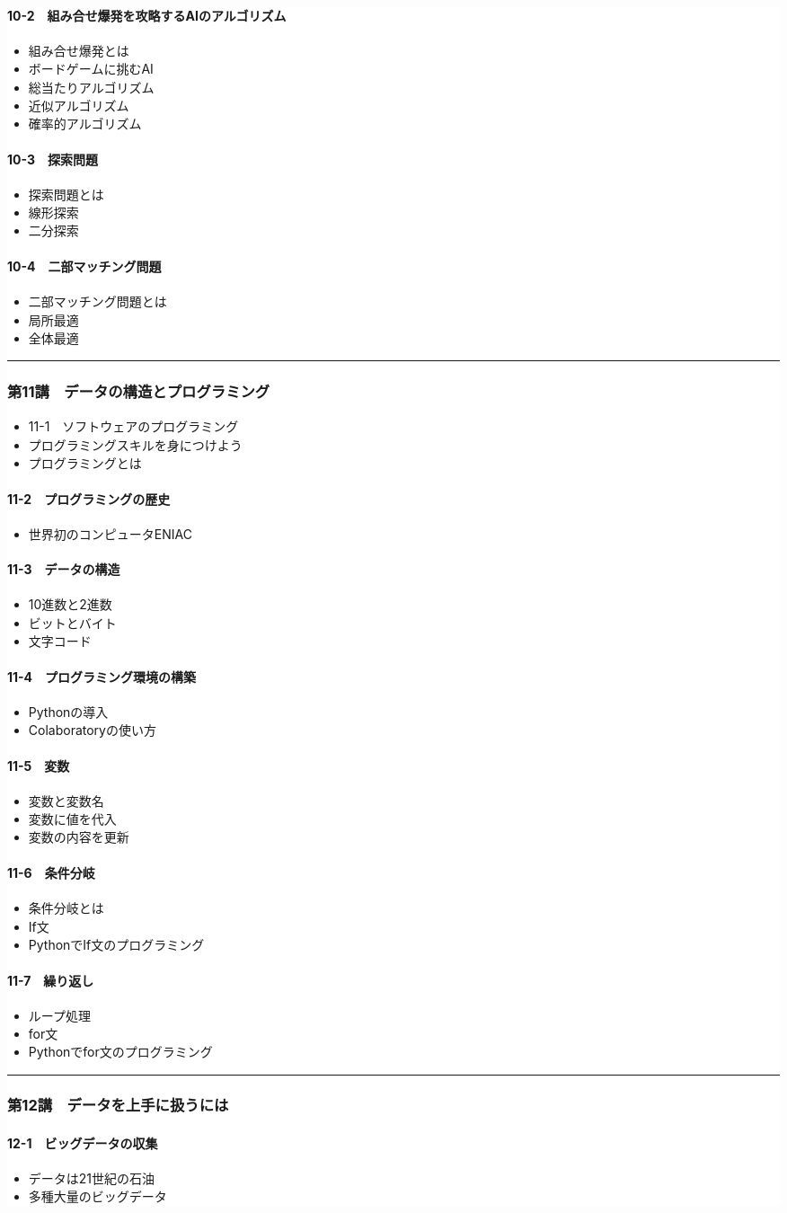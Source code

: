 #### 10-2　組み合せ爆発を攻略するAIのアルゴリズム
- 組み合せ爆発とは
- ボードゲームに挑むAI
- 総当たりアルゴリズム
- 近似アルゴリズム
- 確率的アルゴリズム

#### 10-3　探索問題
- 探索問題とは
- 線形探索
- 二分探索

#### 10-4　二部マッチング問題
- 二部マッチング問題とは
- 局所最適
- 全体最適

---
### 第11講　データの構造とプログラミング
- 11-1　ソフトウェアのプログラミング
- プログラミングスキルを身につけよう
- プログラミングとは

#### 11-2　プログラミングの歴史
- 世界初のコンピュータENIAC

#### 11-3　データの構造
- 10進数と2進数
- ビットとバイト
- 文字コード

#### 11-4　プログラミング環境の構築
- Pythonの導入
- Colaboratoryの使い方

#### 11-5　変数
- 変数と変数名
- 変数に値を代入
- 変数の内容を更新

#### 11-6　条件分岐
- 条件分岐とは
- If文
- PythonでIf文のプログラミング

#### 11-7　繰り返し
- ループ処理
- for文
- Pythonでfor文のプログラミング

---
### 第12講　データを上手に扱うには
#### 12-1　ビッグデータの収集
- データは21世紀の石油
- 多種大量のビッグデータ
